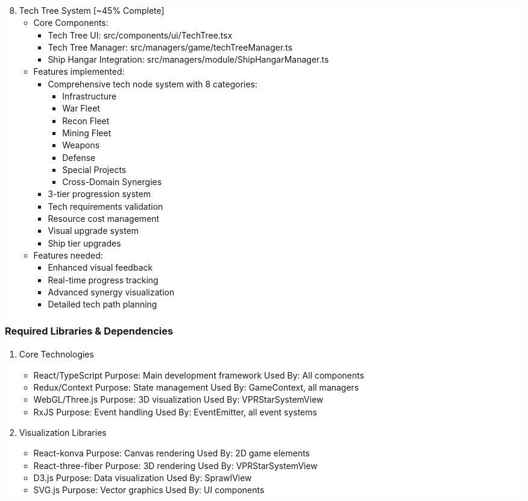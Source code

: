 8. Tech Tree System [~45% Complete]
   - Core Components:
     - Tech Tree UI: src/components/ui/TechTree.tsx
     - Tech Tree Manager: src/managers/game/techTreeManager.ts
     - Ship Hangar Integration: src/managers/module/ShipHangarManager.ts
   - Features implemented:
     - Comprehensive tech node system with 8 categories:
       - Infrastructure
       - War Fleet
       - Recon Fleet
       - Mining Fleet
       - Weapons
       - Defense
       - Special Projects
       - Cross-Domain Synergies
     - 3-tier progression system
     - Tech requirements validation
     - Resource cost management
     - Visual upgrade system
     - Ship tier upgrades
   - Features needed:
     - Enhanced visual feedback
     - Real-time progress tracking
     - Advanced synergy visualization
     - Detailed tech path planning

### Required Libraries & Dependencies

1. Core Technologies

   - React/TypeScript
     Purpose: Main development framework
     Used By: All components
   - Redux/Context
     Purpose: State management
     Used By: GameContext, all managers
   - WebGL/Three.js
     Purpose: 3D visualization
     Used By: VPRStarSystemView
   - RxJS
     Purpose: Event handling
     Used By: EventEmitter, all event systems

2. Visualization Libraries

   - React-konva
     Purpose: Canvas rendering
     Used By: 2D game elements
   - React-three-fiber
     Purpose: 3D rendering
     Used By: VPRStarSystemView
   - D3.js
     Purpose: Data visualization
     Used By: SprawlView
   - SVG.js
     Purpose: Vector graphics
     Used By: UI components
